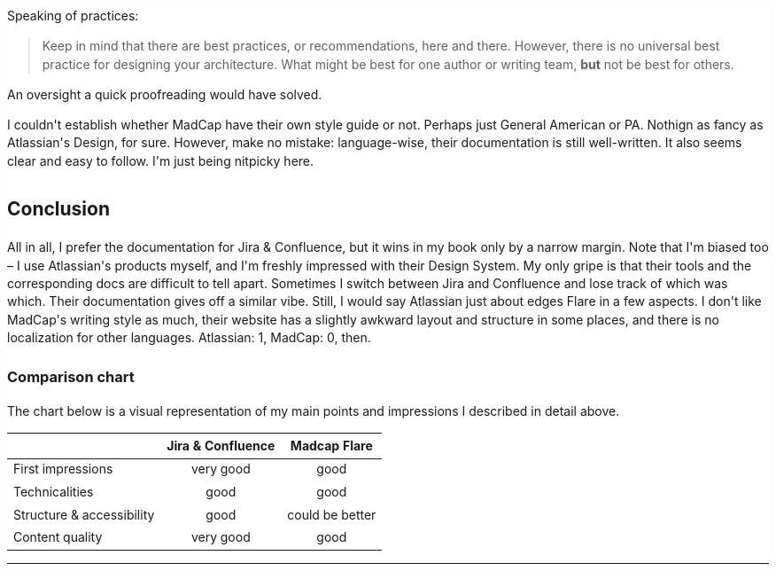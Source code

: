 Speaking of practices:

>Keep in mind that there are best practices, or recommendations, here and there. However, there is no universal best practice for designing your architecture. What might be best for one author or writing team, **but** not be best for others.

An oversight a quick proofreading would have solved.

I couldn't establish whether MadCap have their own style guide or not. Perhaps just General American or PA. Nothign as fancy as Atlassian's Design, for sure.  However, make no mistake: language-wise, their documentation is still well-written. It also seems clear and easy to follow. I'm just being nitpicky here.

## Conclusion

All in all, I prefer the documentation for Jira & Confluence, but it wins in my book only by a narrow margin. Note that I'm biased too – I use Atlassian's products myself, and I'm freshly impressed with their Design System. My only gripe is that their tools and the corresponding docs are difficult to tell apart. Sometimes I switch between Jira and Confluence and lose track of which was which. Their documentation gives off a similar vibe. Still, I would say Atlassian just about edges Flare in a few aspects. I don't like MadCap's writing style as much, their website has a slightly awkward layout and structure in some places, and there is no localization for other languages. Atlassian: 1, MadCap: 0, then.

### Comparison chart

The chart below is a visual representation of my main points and impressions I described in detail above.

|                           | Jira & Confluence | Madcap Flare     |
|:--------------------------|:-----------------:|:----------------:|
| First impressions         | very good         | good             |
| Technicalities            | good              | good             |
| Structure & accessibility | good              | could be better  |
| Content quality           | very good         | good             |

---

[^1]: Well, this, and also to complete a university assignment – for two different class instructors, at that!
[^2]: I know, I keep mentioning it as if it hasn't been the standard for years now. But hey, how would I *flex* with Markdown's code block syntax otherwise?
